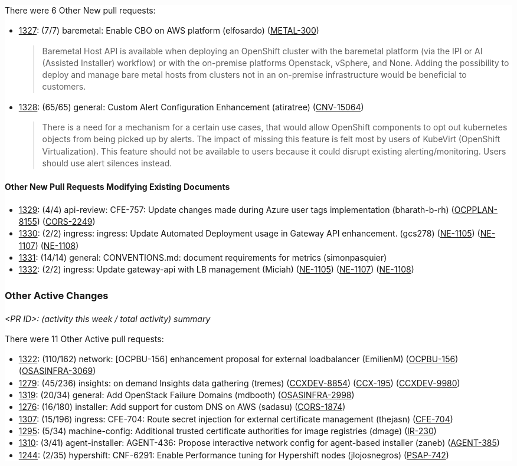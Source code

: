 There were 6 Other New pull requests:

- [1327](https://github.com/openshift/enhancements/pull/1327): (7/7) baremetal: Enable CBO on AWS platform (elfosardo) ([METAL-300](https://issues.redhat.com/browse/METAL-300))

  > Baremetal Host API is available when deploying an OpenShift cluster with the baremetal platform (via the IPI or AI (Assisted Installer) workflow) or with the on-premise platforms Openstack, vSphere, and None.
  > Adding the possibility to deploy and manage bare metal hosts from clusters not in an on-premise infrastructure would be beneficial to customers.

- [1328](https://github.com/openshift/enhancements/pull/1328): (65/65) general: Custom Alert Configuration Enhancement (atiratree) ([CNV-15064](https://issues.redhat.com/browse/CNV-15064))

  > There is a need for a mechanism for a certain use cases, that would allow
  > OpenShift components to opt out kubernetes objects from being picked up by
  > alerts. The impact of missing this feature is felt most by users of KubeVirt
  > (OpenShift Virtualization). This feature should not be available to users
  > because it could disrupt existing alerting/monitoring. Users should use
  > alert silences instead.


#### Other New Pull Requests Modifying Existing Documents

- [1329](https://github.com/openshift/enhancements/pull/1329): (4/4) api-review: CFE-757: Update changes made during Azure user tags implementation (bharath-b-rh) ([OCPPLAN-8155](https://issues.redhat.com/browse/OCPPLAN-8155)) ([CORS-2249](https://issues.redhat.com/browse/CORS-2249))
- [1330](https://github.com/openshift/enhancements/pull/1330): (2/2) ingress: ingress: Update Automated Deployment usage in Gateway API enhancement. (gcs278) ([NE-1105](https://issues.redhat.com/browse/NE-1105)) ([NE-1107](https://issues.redhat.com/browse/NE-1107)) ([NE-1108](https://issues.redhat.com/browse/NE-1108))
- [1331](https://github.com/openshift/enhancements/pull/1331): (14/14) general: CONVENTIONS.md: document requirements for metrics (simonpasquier)
- [1332](https://github.com/openshift/enhancements/pull/1332): (2/2) ingress: Update gateway-api with LB management (Miciah) ([NE-1105](https://issues.redhat.com/browse/NE-1105)) ([NE-1107](https://issues.redhat.com/browse/NE-1107)) ([NE-1108](https://issues.redhat.com/browse/NE-1108))

### Other Active Changes

*&lt;PR ID&gt;: (activity this week / total activity) summary*

There were 11 Other Active pull requests:

- [1322](https://github.com/openshift/enhancements/pull/1322): (110/162) network: [OCPBU-156] enhancement proposal for external loadbalancer (EmilienM) ([OCPBU-156](https://issues.redhat.com/browse/OCPBU-156)) ([OSASINFRA-3069](https://issues.redhat.com/browse/OSASINFRA-3069))
- [1279](https://github.com/openshift/enhancements/pull/1279): (45/236) insights: on demand Insights data gathering (tremes) ([CCXDEV-8854](https://issues.redhat.com/browse/CCXDEV-8854)) ([CCX-195](https://issues.redhat.com/browse/CCX-195)) ([CCXDEV-9980](https://issues.redhat.com/browse/CCXDEV-9980))
- [1319](https://github.com/openshift/enhancements/pull/1319): (20/34) general: Add OpenStack Failure Domains (mdbooth) ([OSASINFRA-2998](https://issues.redhat.com/browse/OSASINFRA-2998))
- [1276](https://github.com/openshift/enhancements/pull/1276): (16/180) installer: Add support for custom DNS on AWS (sadasu) ([CORS-1874](https://issues.redhat.com/browse/CORS-1874))
- [1307](https://github.com/openshift/enhancements/pull/1307): (15/196) ingress: CFE-704: Route secret injection for external certificate management (thejasn) ([CFE-704](https://issues.redhat.com/browse/CFE-704))
- [1295](https://github.com/openshift/enhancements/pull/1295): (5/34) machine-config: Additional trusted certificate authorities for image registries (dmage) ([IR-230](https://issues.redhat.com/browse/IR-230))
- [1310](https://github.com/openshift/enhancements/pull/1310): (3/41) agent-installer: AGENT-436: Propose interactive network config for agent-based installer (zaneb) ([AGENT-385](https://issues.redhat.com/browse/AGENT-385))
- [1244](https://github.com/openshift/enhancements/pull/1244): (2/35) hypershift: CNF-6291: Enable Performance tuning for Hypershift nodes (jlojosnegros) ([PSAP-742](https://issues.redhat.com/browse/PSAP-742))
